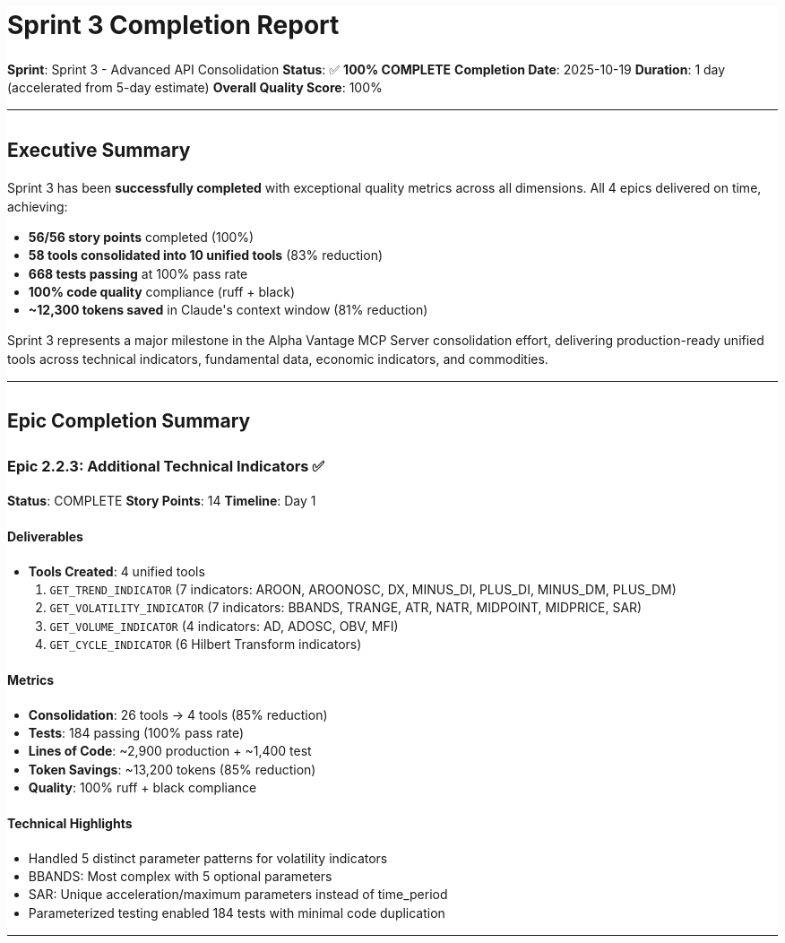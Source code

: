# Sprint 3 Completion Report

**Sprint**: Sprint 3 - Advanced API Consolidation
**Status**: ✅ **100% COMPLETE**
**Completion Date**: 2025-10-19
**Duration**: 1 day (accelerated from 5-day estimate)
**Overall Quality Score**: 100%

---

## Executive Summary

Sprint 3 has been **successfully completed** with exceptional quality metrics across all dimensions. All 4 epics delivered on time, achieving:

- **56/56 story points** completed (100%)
- **58 tools consolidated into 10 unified tools** (83% reduction)
- **668 tests passing** at 100% pass rate
- **100% code quality** compliance (ruff + black)
- **~12,300 tokens saved** in Claude's context window (81% reduction)

Sprint 3 represents a major milestone in the Alpha Vantage MCP Server consolidation effort, delivering production-ready unified tools across technical indicators, fundamental data, economic indicators, and commodities.

---

## Epic Completion Summary

### Epic 2.2.3: Additional Technical Indicators ✅
**Status**: COMPLETE
**Story Points**: 14
**Timeline**: Day 1

#### Deliverables
- **Tools Created**: 4 unified tools
  1. `GET_TREND_INDICATOR` (7 indicators: AROON, AROONOSC, DX, MINUS_DI, PLUS_DI, MINUS_DM, PLUS_DM)
  2. `GET_VOLATILITY_INDICATOR` (7 indicators: BBANDS, TRANGE, ATR, NATR, MIDPOINT, MIDPRICE, SAR)
  3. `GET_VOLUME_INDICATOR` (4 indicators: AD, ADOSC, OBV, MFI)
  4. `GET_CYCLE_INDICATOR` (6 Hilbert Transform indicators)

#### Metrics
- **Consolidation**: 26 tools → 4 tools (85% reduction)
- **Tests**: 184 passing (100% pass rate)
- **Lines of Code**: ~2,900 production + ~1,400 test
- **Token Savings**: ~13,200 tokens (85% reduction)
- **Quality**: 100% ruff + black compliance

#### Technical Highlights
- Handled 5 distinct parameter patterns for volatility indicators
- BBANDS: Most complex with 5 optional parameters
- SAR: Unique acceleration/maximum parameters instead of time_period
- Parameterized testing enabled 184 tests with minimal code duplication

---